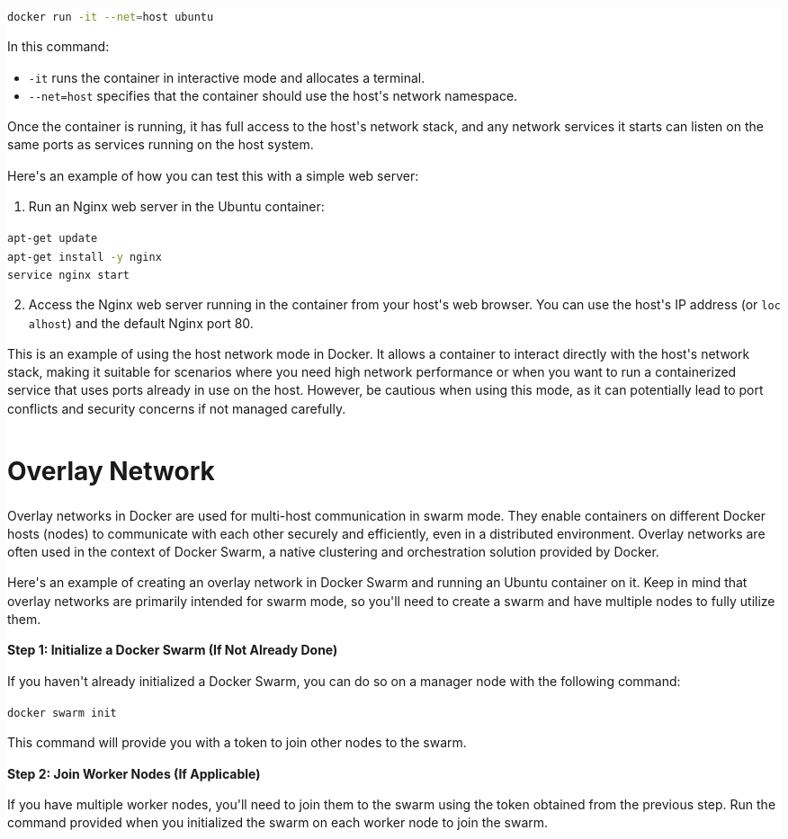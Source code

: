 ```bash
docker run -it --net=host ubuntu
```

In this command:

- `-it` runs the container in interactive mode and allocates a terminal.
- `--net=host` specifies that the container should use the host's network namespace.

Once the container is running, it has full access to the host's network stack, and any network services it starts can listen on the same ports as services running on the host system.

Here's an example of how you can test this with a simple web server:

1. Run an Nginx web server in the Ubuntu container:

```bash
apt-get update
apt-get install -y nginx
service nginx start
```

2. Access the Nginx web server running in the container from your host's web browser. You can use the host's IP address (or `localhost`) and the default Nginx port 80.

This is an example of using the host network mode in Docker. It allows a container to interact directly with the host's network stack, making it suitable for scenarios where you need high network performance or when you want to run a containerized service that uses ports already in use on the host. However, be cautious when using this mode, as it can potentially lead to port conflicts and security concerns if not managed carefully.


# Overlay Network

Overlay networks in Docker are used for multi-host communication in swarm mode. They enable containers on different Docker hosts (nodes) to communicate with each other securely and efficiently, even in a distributed environment. Overlay networks are often used in the context of Docker Swarm, a native clustering and orchestration solution provided by Docker.

Here's an example of creating an overlay network in Docker Swarm and running an Ubuntu container on it. Keep in mind that overlay networks are primarily intended for swarm mode, so you'll need to create a swarm and have multiple nodes to fully utilize them.

**Step 1: Initialize a Docker Swarm (If Not Already Done)**

If you haven't already initialized a Docker Swarm, you can do so on a manager node with the following command:

```bash
docker swarm init
```

This command will provide you with a token to join other nodes to the swarm.

**Step 2: Join Worker Nodes (If Applicable)**

If you have multiple worker nodes, you'll need to join them to the swarm using the token obtained from the previous step. Run the command provided when you initialized the swarm on each worker node to join the swarm.

